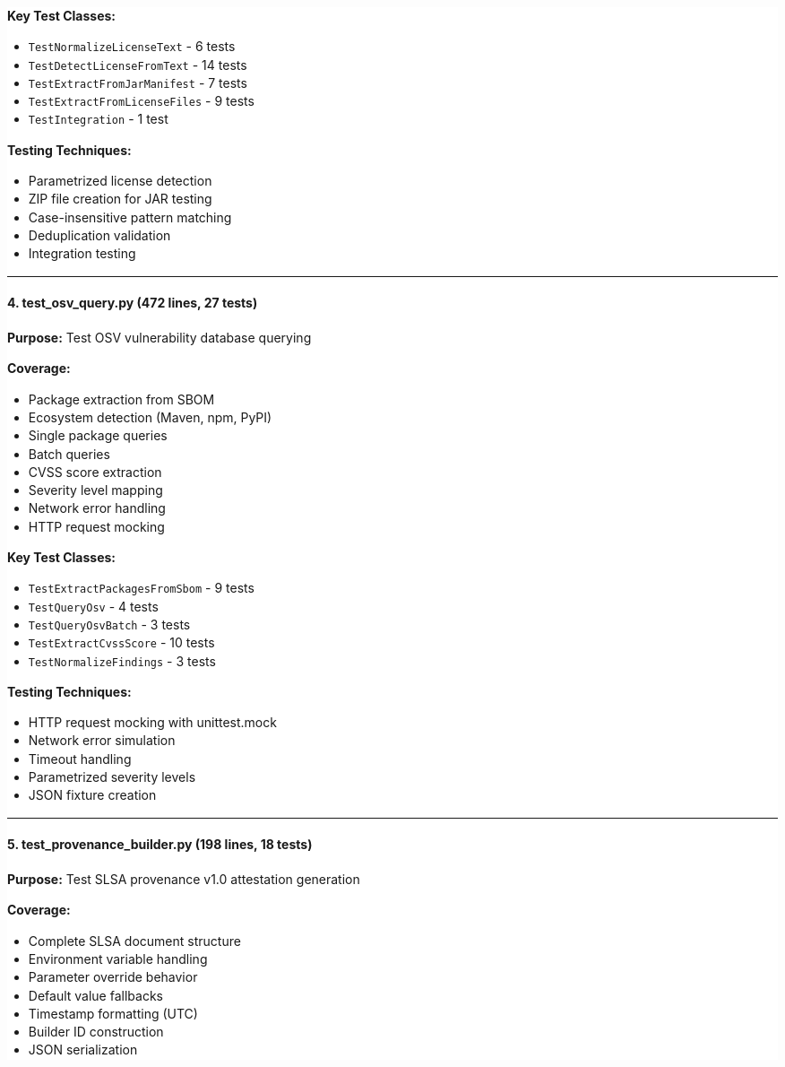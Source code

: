 **Key Test Classes:**
- `TestNormalizeLicenseText` - 6 tests
- `TestDetectLicenseFromText` - 14 tests
- `TestExtractFromJarManifest` - 7 tests
- `TestExtractFromLicenseFiles` - 9 tests
- `TestIntegration` - 1 test

**Testing Techniques:**
- Parametrized license detection
- ZIP file creation for JAR testing
- Case-insensitive pattern matching
- Deduplication validation
- Integration testing

---

#### 4. test_osv_query.py (472 lines, 27 tests)
**Purpose:** Test OSV vulnerability database querying

**Coverage:**
- Package extraction from SBOM
- Ecosystem detection (Maven, npm, PyPI)
- Single package queries
- Batch queries
- CVSS score extraction
- Severity level mapping
- Network error handling
- HTTP request mocking

**Key Test Classes:**
- `TestExtractPackagesFromSbom` - 9 tests
- `TestQueryOsv` - 4 tests
- `TestQueryOsvBatch` - 3 tests
- `TestExtractCvssScore` - 10 tests
- `TestNormalizeFindings` - 3 tests

**Testing Techniques:**
- HTTP request mocking with unittest.mock
- Network error simulation
- Timeout handling
- Parametrized severity levels
- JSON fixture creation

---

#### 5. test_provenance_builder.py (198 lines, 18 tests)
**Purpose:** Test SLSA provenance v1.0 attestation generation

**Coverage:**
- Complete SLSA document structure
- Environment variable handling
- Parameter override behavior
- Default value fallbacks
- Timestamp formatting (UTC)
- Builder ID construction
- JSON serialization
